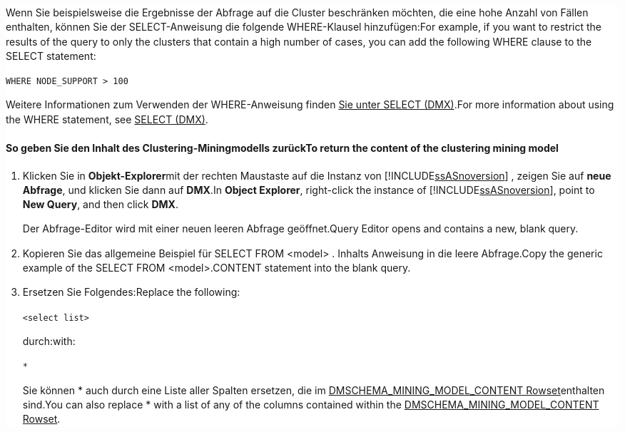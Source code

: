  <span data-ttu-id="cb2b7-126">Wenn Sie beispielsweise die Ergebnisse der Abfrage auf die Cluster beschränken möchten, die eine hohe Anzahl von Fällen enthalten, können Sie der SELECT-Anweisung die folgende WHERE-Klausel hinzufügen:</span><span class="sxs-lookup"><span data-stu-id="cb2b7-126">For example, if you want to restrict the results of the query to only the clusters that contain a high number of cases, you can add the following WHERE clause to the SELECT statement:</span></span>  
  
```  
WHERE NODE_SUPPORT > 100  
```  
  
 <span data-ttu-id="cb2b7-127">Weitere Informationen zum Verwenden der WHERE-Anweisung finden [Sie unter SELECT &#40;DMX&#41;](/sql/dmx/select-dmx).</span><span class="sxs-lookup"><span data-stu-id="cb2b7-127">For more information about using the WHERE statement, see [SELECT &#40;DMX&#41;](/sql/dmx/select-dmx).</span></span>  
  
#### <a name="to-return-the-content-of-the-clustering-mining-model"></a><span data-ttu-id="cb2b7-128">So geben Sie den Inhalt des Clustering-Miningmodells zurück</span><span class="sxs-lookup"><span data-stu-id="cb2b7-128">To return the content of the clustering mining model</span></span>  
  
1.  <span data-ttu-id="cb2b7-129">Klicken Sie in **Objekt-Explorer**mit der rechten Maustaste auf die Instanz von [!INCLUDE[ssASnoversion](../includes/ssasnoversion-md.md)] , zeigen Sie auf **neue Abfrage**, und klicken Sie dann auf **DMX**.</span><span class="sxs-lookup"><span data-stu-id="cb2b7-129">In **Object Explorer**, right-click the instance of [!INCLUDE[ssASnoversion](../includes/ssasnoversion-md.md)], point to **New Query**, and then click **DMX**.</span></span>  
  
     <span data-ttu-id="cb2b7-130">Der Abfrage-Editor wird mit einer neuen leeren Abfrage geöffnet.</span><span class="sxs-lookup"><span data-stu-id="cb2b7-130">Query Editor opens and contains a new, blank query.</span></span>  
  
2.  <span data-ttu-id="cb2b7-131">Kopieren Sie das allgemeine Beispiel für SELECT FROM \<model> . Inhalts Anweisung in die leere Abfrage.</span><span class="sxs-lookup"><span data-stu-id="cb2b7-131">Copy the generic example of the SELECT FROM \<model>.CONTENT statement into the blank query.</span></span>  
  
3.  <span data-ttu-id="cb2b7-132">Ersetzen Sie Folgendes:</span><span class="sxs-lookup"><span data-stu-id="cb2b7-132">Replace the following:</span></span>  
  
    ```  
    <select list>   
    ```  
  
     <span data-ttu-id="cb2b7-133">durch:</span><span class="sxs-lookup"><span data-stu-id="cb2b7-133">with:</span></span>  
  
    ```  
    *  
    ```  
  
     <span data-ttu-id="cb2b7-134">Sie können \* auch durch eine Liste aller Spalten ersetzen, die im [DMSCHEMA_MINING_MODEL_CONTENT Rowset](https://docs.microsoft.com/bi-reference/schema-rowsets/data-mining/dmschema-mining-model-content-rowset)enthalten sind.</span><span class="sxs-lookup"><span data-stu-id="cb2b7-134">You can also replace \* with a list of any of the columns contained within the [DMSCHEMA_MINING_MODEL_CONTENT Rowset](https://docs.microsoft.com/bi-reference/schema-rowsets/data-mining/dmschema-mining-model-content-rowset).</span></span>  
  